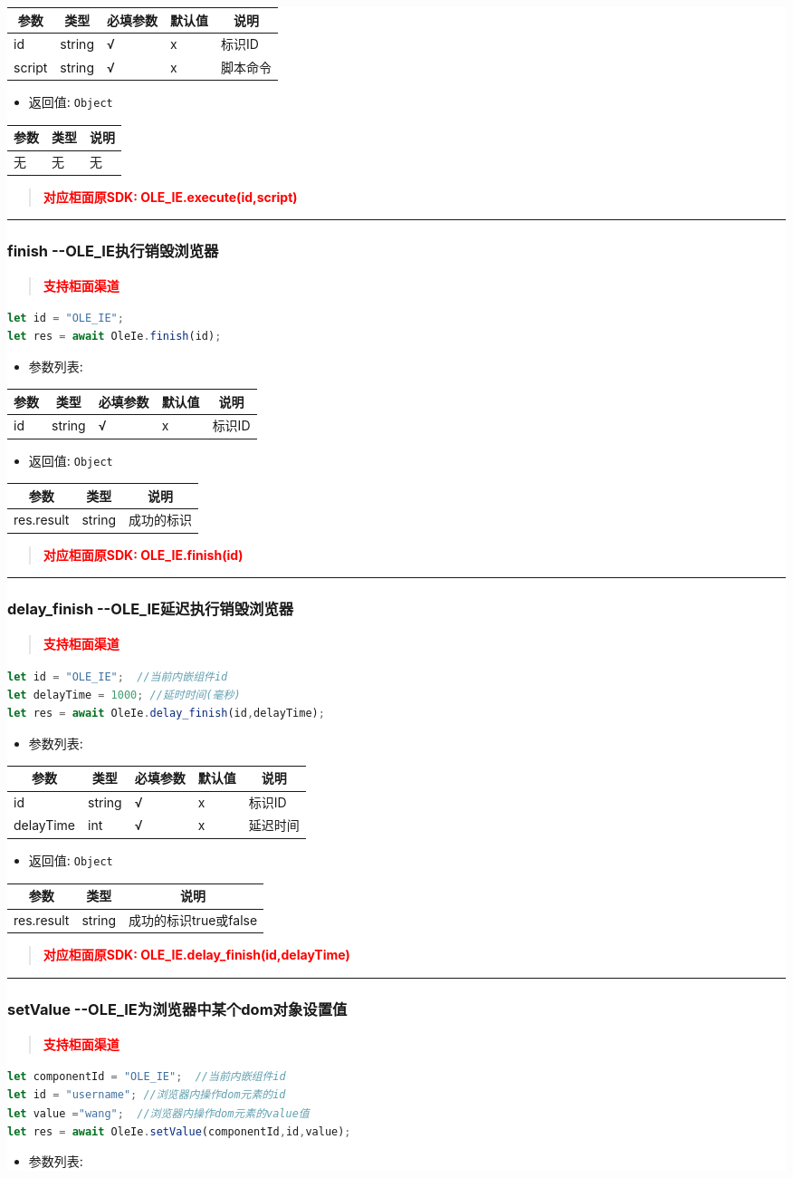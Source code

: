 | 参数    | 类型   | 必填参数|默认值 |说明    |
| ------- | ------ | ---|---|------------------ |
| id | string | √  | x |标识ID    |
| script| string | √  | x |脚本命令    |

- 返回值: `Object`

| 参数    | 类型   | 说明    |
| ------- | ------ |------------------ |
| 无| 无 |  无  |
> <font color ='red' style="font-weight:bold">对应柜面原SDK: OLE_IE.execute(id,script)</font>
-------------------------------------------------------
###  finish --OLE_IE执行销毁浏览器
><font color ='red' style="font-weight:bold">支持柜面渠道</font>
```js
let id = "OLE_IE";
let res = await OleIe.finish(id);
```
- 参数列表:

| 参数    | 类型   | 必填参数|默认值 |说明    |
| ------- | ------ | ---|---|------------------ |
| id | string | √  | x |标识ID    |

- 返回值: `Object`

| 参数    | 类型   | 说明    |
| ------- | ------ |------------------ |
| res.result| string |  成功的标识  |
> <font color ='red' style="font-weight:bold">对应柜面原SDK: OLE_IE.finish(id)</font>
-------------------------------------------------------
###  delay_finish --OLE_IE延迟执行销毁浏览器
><font color ='red' style="font-weight:bold">支持柜面渠道</font>
```js
let id = "OLE_IE";  //当前内嵌组件id
let delayTime = 1000; //延时时间(毫秒)
let res = await OleIe.delay_finish(id,delayTime);
```
- 参数列表:

| 参数    | 类型   | 必填参数|默认值 |说明    |
| ------- | ------ | ---|---|------------------ |
| id | string | √  | x |标识ID    |
| delayTime| int | √  | x |延迟时间    |

- 返回值: `Object`

| 参数    | 类型   | 说明    |
| ------- | ------ |------------------ |
| res.result| string |  成功的标识true或false  |
> <font color ='red' style="font-weight:bold">对应柜面原SDK: OLE_IE.delay_finish(id,delayTime)</font>
-------------------------------------------------------
###  setValue --OLE_IE为浏览器中某个dom对象设置值
><font color ='red' style="font-weight:bold">支持柜面渠道</font>
```js
let componentId = "OLE_IE";  //当前内嵌组件id
let id = "username"; //浏览器内操作dom元素的id
let value ="wang";  //浏览器内操作dom元素的value值
let res = await OleIe.setValue(componentId,id,value);
```
- 参数列表: